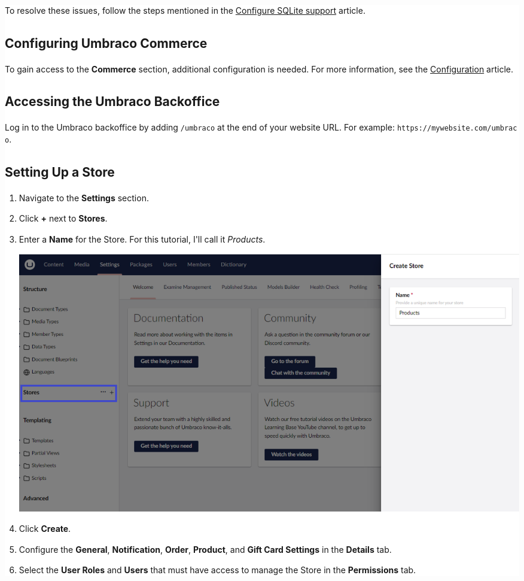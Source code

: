 To resolve these issues, follow the steps mentioned in the [Configure SQLite support](../how-to-guides/configure-sqlite-support.md) article.

## Configuring Umbraco Commerce

To gain access to the **Commerce** section, additional configuration is needed. For more information, see the [Configuration](../getting-started/umbraco-configuration.md) article.

## Accessing the Umbraco Backoffice

Log in to the Umbraco backoffice by adding `/umbraco` at the end of your website URL. For example: `https://mywebsite.com/umbraco`.

## Setting Up a Store

1. Navigate to the **Settings** section.
2. Click **+** next to **Stores**.
3. Enter a **Name** for the Store. For this tutorial, I'll call it *Products*.

    ![Create Store](images/create-store.png)
4. Click **Create**.
5. Configure the **General**, **Notification**, **Order**, **Product**, and **Gift Card Settings** in the **Details** tab.
6. Select the **User Roles** and **Users** that must have access to manage the Store in the **Permissions** tab.
